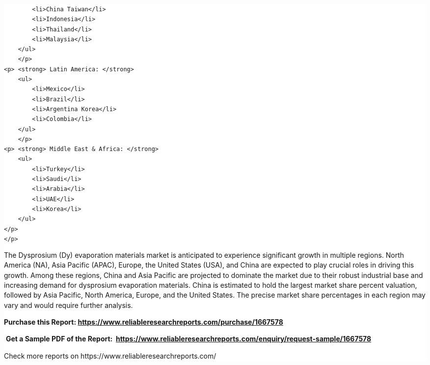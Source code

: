             <li>China Taiwan</li>
            <li>Indonesia</li>
            <li>Thailand</li>
            <li>Malaysia</li>
        </ul>
        </p> 
    <p> <strong> Latin America: </strong>
        <ul>
            <li>Mexico</li>
            <li>Brazil</li>
            <li>Argentina Korea</li>
            <li>Colombia</li>
        </ul>
        </p> 
    <p> <strong> Middle East & Africa: </strong>
        <ul>
            <li>Turkey</li>
            <li>Saudi</li>
            <li>Arabia</li>
            <li>UAE</li>
            <li>Korea</li>
        </ul>
    </p>
    </p>
<p><p>The Dysprosium (Dy) evaporation materials market is anticipated to experience significant growth in multiple regions. North America (NA), Asia Pacific (APAC), Europe, the United States (USA), and China are expected to play crucial roles in driving this growth. Among these regions, China and Asia Pacific are projected to dominate the market due to their robust industrial base and increasing demand for dysprosium evaporation materials. China is estimated to hold the largest market share percent valuation, followed by Asia Pacific, North America, Europe, and the United States. The precise market share percentages in each region may vary and would require further analysis.</p></p>
<p><strong>Purchase this Report: <a href="https://www.reliableresearchreports.com/purchase/1667578">https://www.reliableresearchreports.com/purchase/1667578</a></strong></p>
<p>&nbsp;<strong>Get a Sample PDF of the Report:&nbsp;&nbsp;<a href="https://www.reliableresearchreports.com/enquiry/request-sample/1667578">https://www.reliableresearchreports.com/enquiry/request-sample/1667578</a></strong></p>
<p><strong></strong></p>
<p>Check more reports on https://www.reliableresearchreports.com/</p>